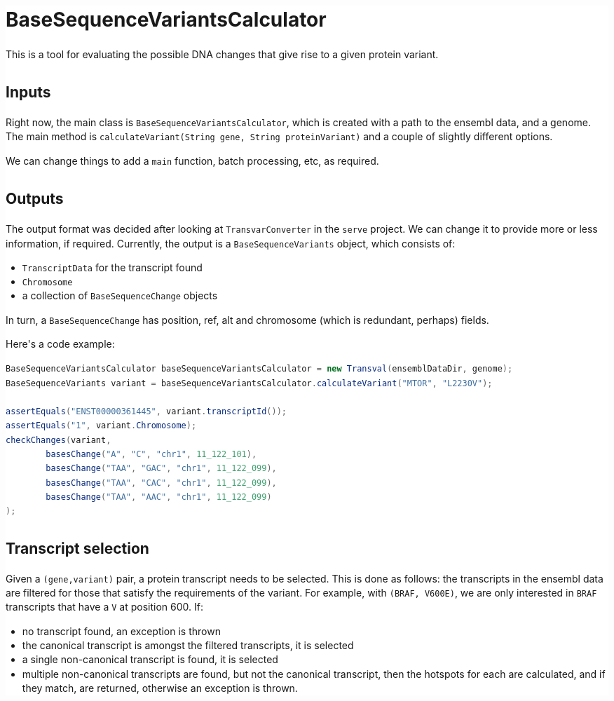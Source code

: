 # BaseSequenceVariantsCalculator
This is a tool for evaluating the possible DNA changes that give rise to a given protein variant.

## Inputs
Right now, the main class is `BaseSequenceVariantsCalculator`, which is created with a path to the ensembl data, and a genome.
The main method is `calculateVariant(String gene, String proteinVariant)` and a couple of 
slightly different options.

We can change things to add a `main` function, batch processing, etc, as required.

## Outputs
The output format was decided after looking at `TransvarConverter` in the `serve` project. 
We can change it to provide more or less information, if required.
Currently, the output is a `BaseSequenceVariants` object, which consists of:
- `TranscriptData` for the transcript found
- `Chromosome`
- a collection of `BaseSequenceChange` objects

In turn, a `BaseSequenceChange` has position, ref, alt and chromosome (which is redundant, perhaps) fields.

Here's a code example:
```java
BaseSequenceVariantsCalculator baseSequenceVariantsCalculator = new Transval(ensemblDataDir, genome);
BaseSequenceVariants variant = baseSequenceVariantsCalculator.calculateVariant("MTOR", "L2230V");

assertEquals("ENST00000361445", variant.transcriptId());
assertEquals("1", variant.Chromosome);
checkChanges(variant,
        basesChange("A", "C", "chr1", 11_122_101),
        basesChange("TAA", "GAC", "chr1", 11_122_099),
        basesChange("TAA", "CAC", "chr1", 11_122_099),
        basesChange("TAA", "AAC", "chr1", 11_122_099)
);
```

## Transcript selection
Given a `(gene,variant)` pair, a protein transcript needs to be selected.
This is done as follows: the transcripts in the ensembl data are filtered for those that satisfy the requirements
of the variant. For example, with `(BRAF, V600E)`, we are only interested in `BRAF` transcripts that have a `V` at
position 600.
If:
- no transcript found, an exception is thrown
- the canonical transcript is amongst the filtered transcripts, it is selected
- a single non-canonical transcript is found, it is selected
- multiple non-canonical transcripts are found, but not the canonical transcript, then the hotspots
for each are calculated, and if they match, are returned, otherwise an exception is thrown.

